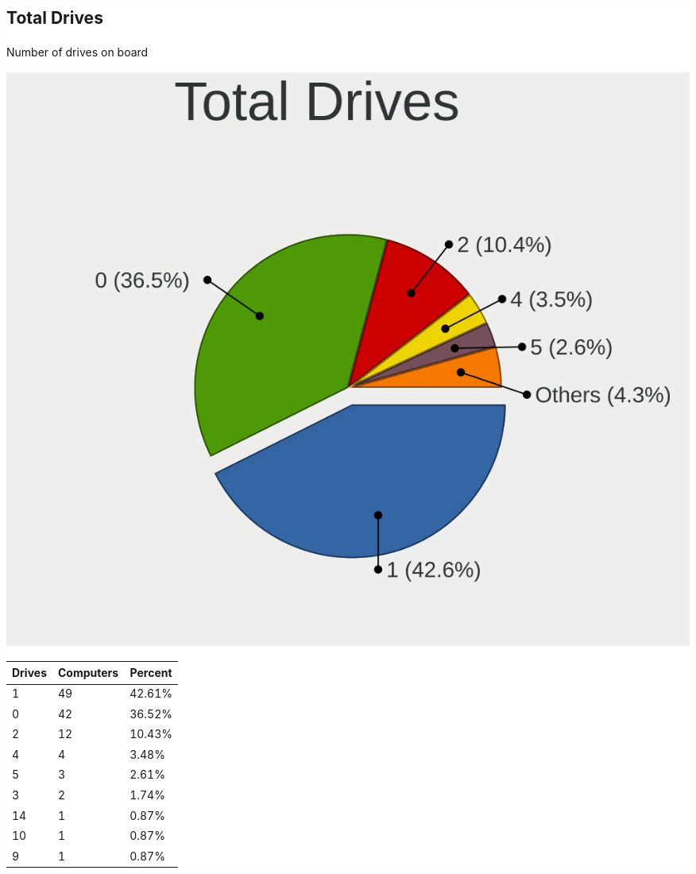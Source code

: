 Total Drives
------------

Number of drives on board

![Total Drives](./All/images/pie_chart_bsd/node_total_drives.svg)


| Drives | Computers | Percent |
|--------|-----------|---------|
| 1      | 49        | 42.61%  |
| 0      | 42        | 36.52%  |
| 2      | 12        | 10.43%  |
| 4      | 4         | 3.48%   |
| 5      | 3         | 2.61%   |
| 3      | 2         | 1.74%   |
| 14     | 1         | 0.87%   |
| 10     | 1         | 0.87%   |
| 9      | 1         | 0.87%   |
